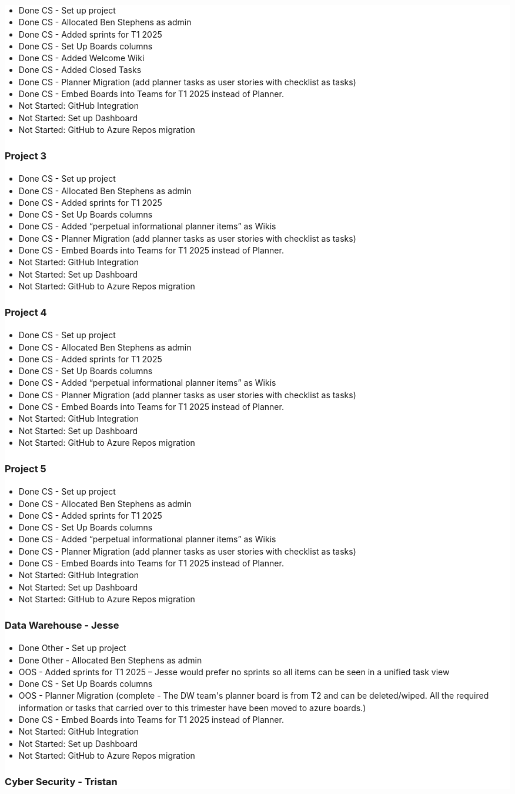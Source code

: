 - Done CS - Set up project
- Done CS - Allocated Ben Stephens as admin
- Done CS - Added sprints for T1 2025
- Done CS - Set Up Boards columns
- Done CS - Added Welcome Wiki
- Done CS - Added Closed Tasks
- Done CS - Planner Migration (add planner tasks as user stories with checklist as tasks)
- Done CS - Embed Boards into Teams for T1 2025 instead of Planner.
- Not Started: GitHub Integration
- Not Started: Set up Dashboard
- Not Started: GitHub to Azure Repos migration
### Project 3

- Done CS - Set up project
- Done CS - Allocated Ben Stephens as admin
- Done CS - Added sprints for T1 2025
- Done CS - Set Up Boards columns
- Done CS - Added “perpetual informational planner items” as Wikis
- Done CS - Planner Migration (add planner tasks as user stories with checklist as tasks)
- Done CS - Embed Boards into Teams for T1 2025 instead of Planner.
- Not Started: GitHub Integration
- Not Started: Set up Dashboard
- Not Started: GitHub to Azure Repos migration
### Project 4

- Done CS - Set up project
- Done CS - Allocated Ben Stephens as admin
- Done CS - Added sprints for T1 2025
- Done CS - Set Up Boards columns
- Done CS - Added “perpetual informational planner items” as Wikis
- Done CS - Planner Migration (add planner tasks as user stories with checklist as tasks)
- Done CS - Embed Boards into Teams for T1 2025 instead of Planner.
- Not Started: GitHub Integration
- Not Started: Set up Dashboard
- Not Started: GitHub to Azure Repos migration
### Project 5

- Done CS - Set up project
- Done CS - Allocated Ben Stephens as admin
- Done CS - Added sprints for T1 2025
- Done CS - Set Up Boards columns
- Done CS - Added “perpetual informational planner items” as Wikis
- Done CS - Planner Migration (add planner tasks as user stories with checklist as tasks)
- Done CS - Embed Boards into Teams for T1 2025 instead of Planner.
- Not Started: GitHub Integration
- Not Started: Set up Dashboard
- Not Started: GitHub to Azure Repos migration
### Data Warehouse - Jesse

- Done Other - Set up project
- Done Other - Allocated Ben Stephens as admin
- OOS - Added sprints for T1 2025 – Jesse would prefer no sprints so all items can be seen in a unified task view
- Done CS - Set Up Boards columns
- OOS - Planner Migration (complete - The DW team's planner board is from T2 and can be deleted/wiped. All the required information or tasks that carried over to this trimester have been moved to azure boards.)
- Done CS - Embed Boards into Teams for T1 2025 instead of Planner.
- Not Started: GitHub Integration
- Not Started: Set up Dashboard
- Not Started: GitHub to Azure Repos migration
### Cyber Security - Tristan